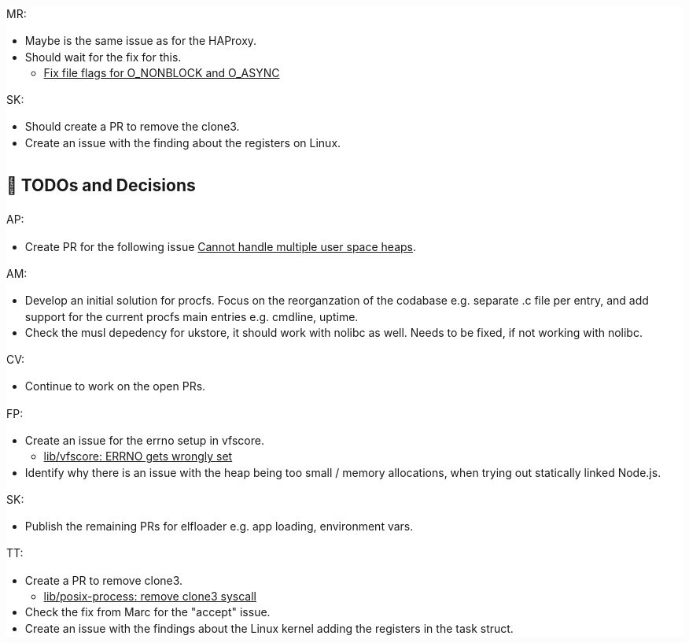 MR:

- Maybe is the same issue as for the HAProxy.
- Should wait for the fix for this.
    - [Fix file flags for O_NONBLOCK and O_ASYNC](https://github.com/unikraft/unikraft/pull/850)

SK:

- Should create a PR to remove the clone3.
- Create an issue with the finding about the registers on Linux.

## :wrench: TODOs and Decisions

AP:

- Create PR for the following issue [Cannot handle multiple user space heaps](https://github.com/unikraft/unikraft/issues/611).

AM:

- Develop an initial solution for procfs. Focus on the reorganzation of the codabase e.g. separate .c file per entry, and add support for the current procfs main entries e.g. cmdline, uptime.
- Check the musl depedency for ukstore, it should work with nolibc as well. Needs to be fixed, if not working with nolibc.

CV:

- Continue to work on the open PRs.

FP:

- Create an issue for the errno setup in vfscore.
    - [lib/vfscore: ERRNO gets wrongly set](https://github.com/unikraft/unikraft/issues/849)
- Identify why there is an issue with the heap being too small / memory allocations, when trying out statically linked Node.js.

SK:

- Publish the remaining PRs for elfloader e.g. app loading, environment vars.

TT:

- Create a PR to remove clone3.
    - [lib/posix-process: remove clone3 syscall](https://github.com/unikraft/unikraft/pull/847)
- Check the fix from Marc for the "accept" issue.
- Create an issue with the findings about the Linux kernel adding the registers in the task struct.
